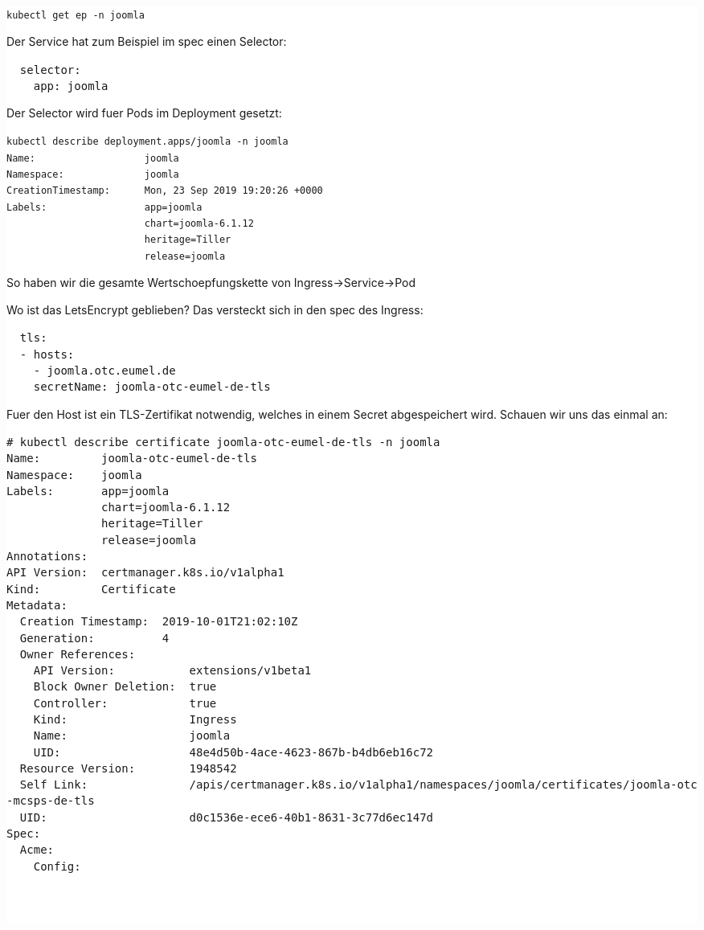 ```
kubectl get ep -n joomla
```

Der Service hat zum Beispiel im spec einen Selector:

<pre>
  selector:
    app: joomla
</pre>

Der Selector wird fuer Pods im Deployment gesetzt:

```
kubectl describe deployment.apps/joomla -n joomla
Name:                   joomla
Namespace:              joomla
CreationTimestamp:      Mon, 23 Sep 2019 19:20:26 +0000
Labels:                 app=joomla
                        chart=joomla-6.1.12
                        heritage=Tiller
                        release=joomla
```

So haben wir die gesamte Wertschoepfungskette von Ingress->Service->Pod

Wo ist das LetsEncrypt geblieben? Das versteckt sich in den spec des Ingress:

<pre>
  tls:
  - hosts:
    - joomla.otc.eumel.de
    secretName: joomla-otc-eumel-de-tls
</pre>

Fuer den Host ist ein TLS-Zertifikat notwendig, welches in einem Secret abgespeichert wird.
Schauen wir uns das einmal an:

<pre>
# kubectl describe certificate joomla-otc-eumel-de-tls -n joomla
Name:         joomla-otc-eumel-de-tls
Namespace:    joomla
Labels:       app=joomla
              chart=joomla-6.1.12
              heritage=Tiller
              release=joomla
Annotations:  <none>
API Version:  certmanager.k8s.io/v1alpha1
Kind:         Certificate
Metadata:
  Creation Timestamp:  2019-10-01T21:02:10Z
  Generation:          4
  Owner References:
    API Version:           extensions/v1beta1
    Block Owner Deletion:  true
    Controller:            true
    Kind:                  Ingress
    Name:                  joomla
    UID:                   48e4d50b-4ace-4623-867b-b4db6eb16c72
  Resource Version:        1948542
  Self Link:               /apis/certmanager.k8s.io/v1alpha1/namespaces/joomla/certificates/joomla-otc-mcsps-de-tls
  UID:                     d0c1536e-ece6-40b1-8631-3c77d6ec147d
Spec:
  Acme:
    Config: